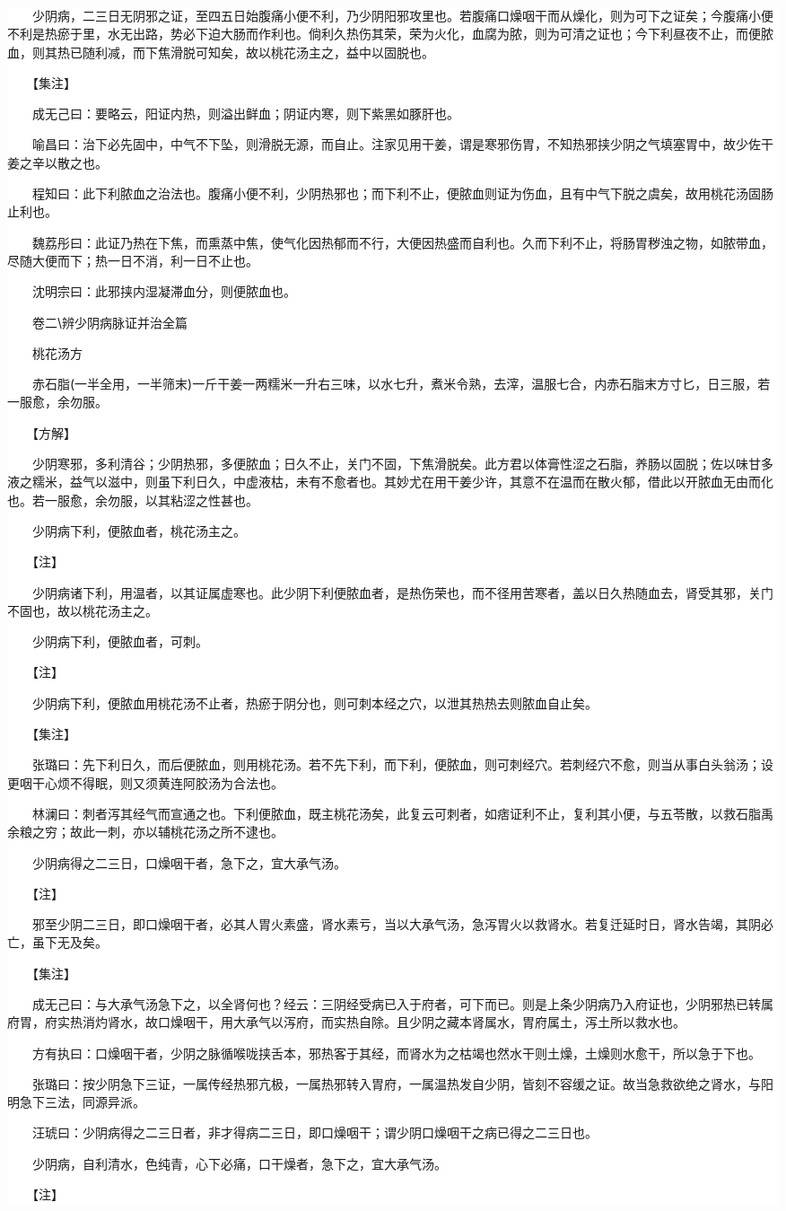 
　　少阴病，二三日无阴邪之证，至四五日始腹痛小便不利，乃少阴阳邪攻里也。若腹痛口燥咽干而从燥化，则为可下之证矣；今腹痛小便不利是热瘀于里，水无出路，势必下迫大肠而作利也。倘利久热伤其荣，荣为火化，血腐为脓，则为可清之证也；今下利昼夜不止，而便脓血，则其热已随利减，而下焦滑脱可知矣，故以桃花汤主之，益中以固脱也。

　　【集注】

　　成无己曰：要略云，阳证内热，则溢出鲜血；阴证内寒，则下紫黑如豚肝也。

　　喻昌曰：治下必先固中，中气不下坠，则滑脱无源，而自止。注家见用干姜，谓是寒邪伤胃，不知热邪挟少阴之气填塞胃中，故少佐干姜之辛以散之也。

　　程知曰：此下利脓血之治法也。腹痛小便不利，少阴热邪也；而下利不止，便脓血则证为伤血，且有中气下脱之虞矣，故用桃花汤固肠止利也。

　　魏荔彤曰：此证乃热在下焦，而熏蒸中焦，使气化因热郁而不行，大便因热盛而自利也。久而下利不止，将肠胃秽浊之物，如脓带血，尽随大便而下；热一日不消，利一日不止也。

　　沈明宗曰：此邪挟内湿凝滞血分，则便脓血也。

　　卷二\辨少阴病脉证并治全篇

　　桃花汤方

　　赤石脂(一半全用，一半筛末)一斤干姜一两糯米一升右三味，以水七升，煮米令熟，去滓，温服七合，内赤石脂末方寸匕，日三服，若一服愈，余勿服。

　　【方解】

　　少阴寒邪，多利清谷；少阴热邪，多便脓血；日久不止，关门不固，下焦滑脱矣。此方君以体膏性涩之石脂，养肠以固脱；佐以味甘多液之糯米，益气以滋中，则虽下利日久，中虚液枯，未有不愈者也。其妙尤在用干姜少许，其意不在温而在散火郁，借此以开脓血无由而化也。若一服愈，余勿服，以其粘涩之性甚也。

　　少阴病下利，便脓血者，桃花汤主之。

　　【注】

　　少阴病诸下利，用温者，以其证属虚寒也。此少阴下利便脓血者，是热伤荣也，而不径用苦寒者，盖以日久热随血去，肾受其邪，关门不固也，故以桃花汤主之。

　　少阴病下利，便脓血者，可刺。

　　【注】

　　少阴病下利，便脓血用桃花汤不止者，热瘀于阴分也，则可刺本经之穴，以泄其热热去则脓血自止矣。

　　【集注】

　　张璐曰：先下利日久，而后便脓血，则用桃花汤。若不先下利，而下利，便脓血，则可刺经穴。若刺经穴不愈，则当从事白头翁汤；设更咽干心烦不得眠，则又须黄连阿胶汤为合法也。

　　林澜曰：刺者泻其经气而宣通之也。下利便脓血，既主桃花汤矣，此复云可刺者，如痞证利不止，复利其小便，与五苓散，以救石脂禹余粮之穷；故此一刺，亦以辅桃花汤之所不逮也。

　　少阴病得之二三日，口燥咽干者，急下之，宜大承气汤。

　　【注】

　　邪至少阴二三日，即口燥咽干者，必其人胃火素盛，肾水素亏，当以大承气汤，急泻胃火以救肾水。若复迁延时日，肾水告竭，其阴必亡，虽下无及矣。

　　【集注】

　　成无己曰：与大承气汤急下之，以全肾何也？经云：三阴经受病已入于府者，可下而已。则是上条少阴病乃入府证也，少阴邪热已转属府胃，府实热消灼肾水，故口燥咽干，用大承气以泻府，而实热自除。且少阴之藏本肾属水，胃府属土，泻土所以救水也。

　　方有执曰：口燥咽干者，少阴之脉循喉咙挟舌本，邪热客于其经，而肾水为之枯竭也然水干则土燥，土燥则水愈干，所以急于下也。

　　张璐曰：按少阴急下三证，一属传经热邪亢极，一属热邪转入胃府，一属温热发自少阴，皆刻不容缓之证。故当急救欲绝之肾水，与阳明急下三法，同源异派。

　　汪琥曰：少阴病得之二三日者，非才得病二三日，即口燥咽干；谓少阴口燥咽干之病已得之二三日也。

　　少阴病，自利清水，色纯青，心下必痛，口干燥者，急下之，宜大承气汤。

　　【注】
